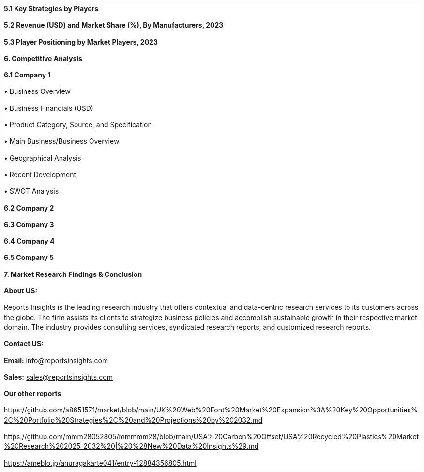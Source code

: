 <strong>5.1 Key Strategies by Players</strong>

<strong>5.2 Revenue (USD) and Market Share (%), By Manufacturers, 2023</strong>

<strong>5.3 Player Positioning by Market Players, 2023</strong>

<strong>6. Competitive Analysis</strong>

<strong>6.1 Company 1</strong>

• Business Overview

• Business Financials (USD)

• Product Category, Source, and Specification

• Main Business/Business Overview

• Geographical Analysis

• Recent Development

• SWOT Analysis

<strong>6.2 Company 2</strong>

<strong>6.3 Company 3</strong>

<strong>6.4 Company 4</strong>

<strong>6.5 Company 5</strong>

<strong>7. Market Research Findings &amp; Conclusion</strong>

<strong>About US:</strong>

Reports Insights is the leading research industry that offers contextual and data-centric research services to its customers across the globe. The firm assists its clients to strategize business policies and accomplish sustainable growth in their respective market domain. The industry provides consulting services, syndicated research reports, and customized research reports.

<strong>Contact US:</strong>

<p class=""""><b>Email:</b> <a href=mailto:info@reportsinsights.com>info@reportsinsights.com</a></p>
<p class=""""><b>Sales:</b> <a href=mailto:sales@reportsinsights.com>sales@reportsinsights.com</a></p>

<strong>Our other reports</strong>

<a href=https://github.com/a8651571/market/blob/main/UK%20Web%20Font%20Market%20Expansion%3A%20Key%20Opportunities%2C%20Portfolio%20Strategies%2C%20and%20Projections%20by%202032.md>https://github.com/a8651571/market/blob/main/UK%20Web%20Font%20Market%20Expansion%3A%20Key%20Opportunities%2C%20Portfolio%20Strategies%2C%20and%20Projections%20by%202032.md</a>

<a href=https://github.com/mmm28052805/mmmmm28/blob/main/USA%20Carbon%20Offset/USA%20Recycled%20Plastics%20Market%20Research%202025-2032%20|%20%28New%20Data%20Insights%29.md>https://github.com/mmm28052805/mmmmm28/blob/main/USA%20Carbon%20Offset/USA%20Recycled%20Plastics%20Market%20Research%202025-2032%20|%20%28New%20Data%20Insights%29.md</a>

<a href=https://ameblo.jp/anuragakarte041/entry-12884356805.html>https://ameblo.jp/anuragakarte041/entry-12884356805.html</a>
